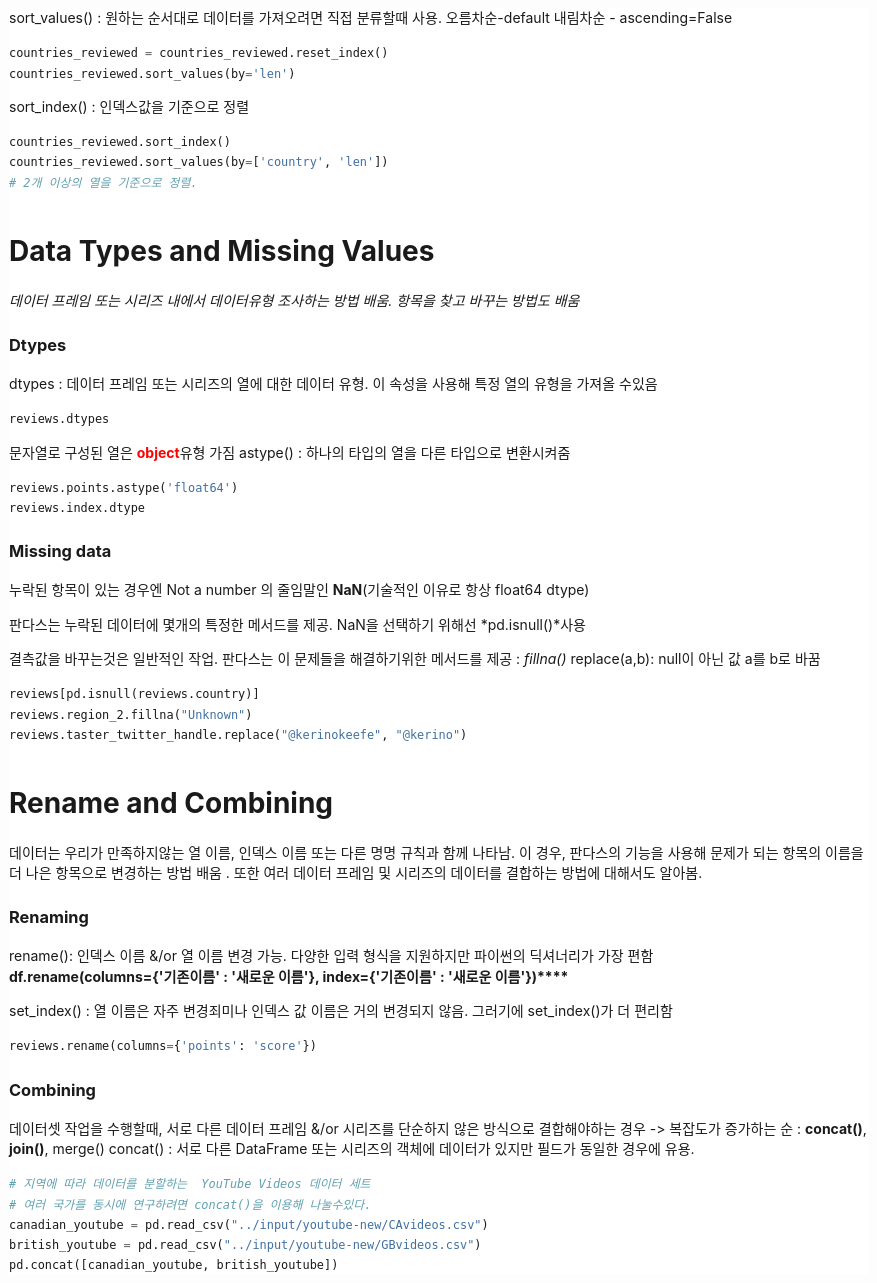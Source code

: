 
sort_values() : 원하는 순서대로 데이터를 가져오려면 직접 분류할때 사용. 오름차순-default 내림차순 - ascending=False
~~~python
countries_reviewed = countries_reviewed.reset_index()
countries_reviewed.sort_values(by='len')
~~~
sort_index() : 인덱스값을 기준으로 정렬
~~~python
countries_reviewed.sort_index()
countries_reviewed.sort_values(by=['country', 'len'])
# 2개 이상의 열을 기준으로 정렬.
~~~
# Data Types and Missing Values
*데이터 프레임 또는 시리즈 내에서 데이터유형 조사하는 방법 배움. 항목을 찾고 바꾸는 방법도 배움*
### Dtypes
dtypes : 데이터 프레임 또는 시리즈의 열에 대한 데이터 유형. 이 속성을 사용해 특정 열의 유형을 가져올 수있음
~~~python
reviews.dtypes
~~~
문자열로 구성된 열은 <span style ="color:red">**object**</span>유형 가짐
astype() : 하나의 타입의 열을 다른 타입으로 변환시켜줌
~~~python
reviews.points.astype('float64')
reviews.index.dtype
~~~
### Missing data
누락된 항목이 있는 경우엔 Not a number 의 줄임말인 **NaN**(기술적인 이유로 항상 float64 dtype)
**<p></p>**


판다스는 누락된 데이터에 몇개의 특정한 메서드를 제공. NaN을 선택하기 위해선 *pd.isnull()*사용
**<p></p>**

결측값을 바꾸는것은 일반적인 작업. 판다스는 이 문제들을 해결하기위한 메서드를 제공 : *fillna()*
replace(a,b): null이 아닌 값 a를 b로 바꿈
~~~python
reviews[pd.isnull(reviews.country)]
reviews.region_2.fillna("Unknown")
reviews.taster_twitter_handle.replace("@kerinokeefe", "@kerino")
~~~
# Rename and Combining
데이터는 우리가 만족하지않는 열 이름, 인덱스 이름 또는 다른 명명 규칙과 함께 나타남. 이 경우, 판다스의 기능을 사용해 문제가 되는 항목의 이름을 더 나은 항목으로 변경하는 방법 배움 . 또한 여러 데이터 프레임 및 시리즈의 데이터를 결합하는 방법에 대해서도 알아봄.
### Renaming 
rename(): 인덱스 이름 &/or 열 이름 변경 가능. 다양한 입력 형식을 지원하지만 파이썬의 딕셔너리가 가장 편함  
**df.rename(columns={'기존이름' : '새로운 이름'}, index={'기존이름' : '새로운 이름'})****<p></p>**


set_index() : 열 이름은 자주 변경죄미나 인덱스 값 이름은 거의 변경되지 않음. 그러기에 set_index()가 더 편리함
~~~python
reviews.rename(columns={'points': 'score'})
~~~
### Combining
데이터셋 작업을 수행할때, 서로 다른 데이터 프레임 &/or 시리즈를 단순하지 않은 방식으로 결합해야하는 경우 -> 복잡도가 증가하는 순 : **concat()**, **join()**, merge()
concat() : 서로 다른  DataFrame 또는 시리즈의 객체에 데이터가 있지만 필드가 동일한 경우에 유용. 
~~~python
# 지역에 따라 데이터를 분할하는  YouTube Videos 데이터 세트
# 여러 국가를 동시에 연구하려면 concat()을 이용해 나눌수있다.
canadian_youtube = pd.read_csv("../input/youtube-new/CAvideos.csv")
british_youtube = pd.read_csv("../input/youtube-new/GBvideos.csv")
pd.concat([canadian_youtube, british_youtube])
~~~